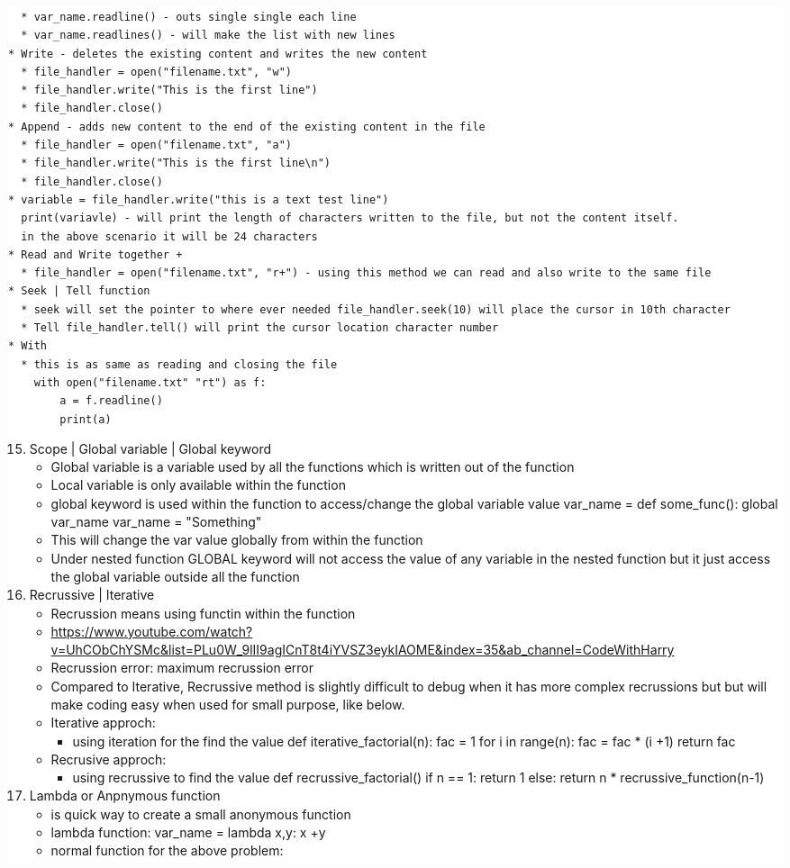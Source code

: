       * var_name.readline() - outs single single each line
      * var_name.readlines() - will make the list with new lines
    * Write - deletes the existing content and writes the new content
      * file_handler = open("filename.txt", "w")
      * file_handler.write("This is the first line")
      * file_handler.close()
    * Append - adds new content to the end of the existing content in the file
      * file_handler = open("filename.txt", "a")
      * file_handler.write("This is the first line\n")
      * file_handler.close()
    * variable = file_handler.write("this is a text test line") 
      print(variavle) - will print the length of characters written to the file, but not the content itself.
      in the above scenario it will be 24 characters
    * Read and Write together +
      * file_handler = open("filename.txt", "r+") - using this method we can read and also write to the same file
    * Seek | Tell function
      * seek will set the pointer to where ever needed file_handler.seek(10) will place the cursor in 10th character
      * Tell file_handler.tell() will print the cursor location character number
    * With
      * this is as same as reading and closing the file
        with open("filename.txt" "rt") as f:
            a = f.readline()
            print(a)
15. Scope | Global variable | Global keyword
    * Global variable is a variable used by all the functions which is written out of the function
    * Local variable is only available within the function
    * global keyword is used within the function to access/change the global variable value
        var_name = 
        def some_func():
            global var_name
            var_name = "Something"
    * This will change the var value globally from within the function
    * Under nested function GLOBAL keyword will not access the value of any variable in the nested function but it just access the global
      variable outside all the function
16. Recrussive | Iterative
    * Recrussion means using functin within the function
    * https://www.youtube.com/watch?v=UhCObChYSMc&list=PLu0W_9lII9agICnT8t4iYVSZ3eykIAOME&index=35&ab_channel=CodeWithHarry
    * Recrussion error: maximum recrussion error 
    * Compared to Iterative, Recrussive method is slightly difficult to debug when it has more complex recrussions but
      but will make coding easy when used for small purpose, like below.
    * Iterative approch:
      * using iteration for the find the value
        def iterative_factorial(n):
            fac = 1
            for i in range(n):
                fac = fac * (i +1)
            return fac
    * Recrusive approch:
      * using recrussive to find the value
        def recrussive_factorial()
            if n == 1:
                return 1
            else:
                return n * recrussive_function(n-1)
17. Lambda or Anpnymous function
    * is quick way to create a small anonymous function
    * lambda function: var_name = lambda x,y: x +y
    * normal function for the above problem: